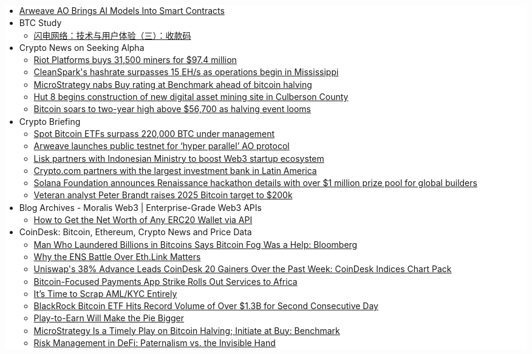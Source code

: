   - [Arweave AO Brings AI Models Into Smart Contracts](https://unchainedcrypto.com/arweave-ao-brings-ai-models-into-smart-contracts/)
- BTC Study
  - [闪电网络：技术与用户体验（三）：收款码](https://www.btcstudy.org/2024/02/27/lightning-network-technology-improvement-and-users-experience-part-4/)
- Crypto News on Seeking Alpha
  - [Riot Platforms buys 31,500 miners for $97.4 million](https://seekingalpha.com/news/4072706-riot-platforms-buys-31500-miners-for-974-million?utm_source=feed_news_crypto&utm_medium=referral&feed_item_type=news)
  - [CleanSpark's hashrate surpasses 15 EH/s as operations begin in Mississippi](https://seekingalpha.com/news/4072332-cleansparks-hashrate-surpasses-15-ehs-as-operations-begin-in-mississippi?utm_source=feed_news_crypto&utm_medium=referral&feed_item_type=news)
  - [MicroStrategy nabs Buy rating at Benchmark ahead of bitcoin halving](https://seekingalpha.com/news/4072270-microstrategy-nabs-buy-rating-at-benchmark-ahead-of-bitcoin-halving?utm_source=feed_news_crypto&utm_medium=referral&feed_item_type=news)
  - [Hut 8 begins construction of new digital asset mining site in Culberson County](https://seekingalpha.com/news/4072109-hut-8-begins-construction-of-new-digital-asset-mining-site-in-culberson-county?utm_source=feed_news_crypto&utm_medium=referral&feed_item_type=news)
  - [Bitcoin soars to two-year high above $56,700 as halving event looms](https://seekingalpha.com/news/4072070-bitcoin-soars-to-two-year-high-above-56700-as-halving-event-looms?utm_source=feed_news_crypto&utm_medium=referral&feed_item_type=news)
- Crypto Briefing
  - [Spot Bitcoin ETFs surpass 220,000 BTC under management](https://cryptobriefing.com/spot-bitcoin-etfs-surpass-220000-btc-under-management/)
  - [Arweave launches public testnet for ‘hyper parallel’ AO protocol](https://cryptobriefing.com/arweave-launches-public-testnet-for-hyper-parallel-ao-protocol/)
  - [Lisk partners with Indonesian Ministry to boost Web3 startup ecosystem](https://cryptobriefing.com/lisk-partners-with-indonesian-ministry-to-boost-web3-startup-ecosystem/)
  - [Crypto.com partners with the largest investment bank in Latin America](https://cryptobriefing.com/crypto-partners-with-largest-investment-bank-latin-america/)
  - [Solana Foundation announces Renaissance hackathon details with over $1 million prize pool for global builders](https://cryptobriefing.com/solana-foundation-announces-renaissance-hackathon-million-rewards-await-global-builders/)
  - [Veteran analyst Peter Brandt raises 2025 Bitcoin target to $200k](https://cryptobriefing.com/veteran-analyst-brandt-raises-2025-bitcoin-target-200k/)
- Blog Archives - Moralis Web3 | Enterprise-Grade Web3 APIs
  - [How to Get the Net Worth of Any ERC20 Wallet via API](https://moralis.io/how-to-get-the-net-worth-of-any-erc20-wallet-via-api/)
- CoinDesk: Bitcoin, Ethereum, Crypto News and Price Data
  - [Man Who Laundered Billions in Bitcoins Says Bitcoin Fog Was a Help: Bloomberg](https://www.coindesk.com/policy/2024/02/27/man-who-laundered-billions-in-bitcoins-says-bitcoin-fog-was-a-help-bloomberg/?utm_medium=referral&utm_source=rss&utm_campaign=headlines)
  - [Why the ENS Battle Over Eth.Link Matters](https://www.coindesk.com/consensus-magazine/2024/02/27/why-the-ens-battle-over-ethlink-matters/?utm_medium=referral&utm_source=rss&utm_campaign=headlines)
  - [Uniswap's 38% Advance Leads CoinDesk 20 Gainers Over the Past Week: CoinDesk Indices Chart Pack](https://www.coindesk.com/markets/2024/02/27/uniswaps-38-advance-leads-coindesk-20-gainers-over-the-past-week-coindesk-indices-chart-pack/?utm_medium=referral&utm_source=rss&utm_campaign=headlines)
  - [Bitcoin-Focused Payments App Strike Rolls Out Services to Africa](https://www.coindesk.com/business/2024/02/27/bitcoin-focused-payments-app-strike-rolls-out-services-to-africa/?utm_medium=referral&utm_source=rss&utm_campaign=headlines)
  - [It’s Time to Scrap AML/KYC Entirely](https://www.coindesk.com/consensus-magazine/2024/02/27/its-time-to-scrap-amlkyc-entirely/?utm_medium=referral&utm_source=rss&utm_campaign=headlines)
  - [BlackRock Bitcoin ETF Hits Record Volume of Over $1.3B for Second Consecutive Day](https://www.coindesk.com/markets/2024/02/27/blackrock-bitcoin-etf-heads-for-second-consecutive-day-of-over-1b-volume/?utm_medium=referral&utm_source=rss&utm_campaign=headlines)
  - [Play-to-Earn Will Make the Pie Bigger](https://www.coindesk.com/consensus-magazine/2024/02/27/play-to-earn-will-make-the-pie-bigger/?utm_medium=referral&utm_source=rss&utm_campaign=headlines)
  - [MicroStrategy Is a Timely Play on Bitcoin Halving; Initiate at Buy: Benchmark](https://www.coindesk.com/markets/2024/02/27/microstrategy-is-a-timely-play-on-bitcoin-halving-initiate-at-buy-benchmark/?utm_medium=referral&utm_source=rss&utm_campaign=headlines)
  - [Risk Management in DeFi: Paternalism vs. the Invisible Hand](https://www.coindesk.com/consensus-magazine/2024/02/27/risk-management-in-defi-paternalism-vs-the-invisible-hand/?utm_medium=referral&utm_source=rss&utm_campaign=headlines)